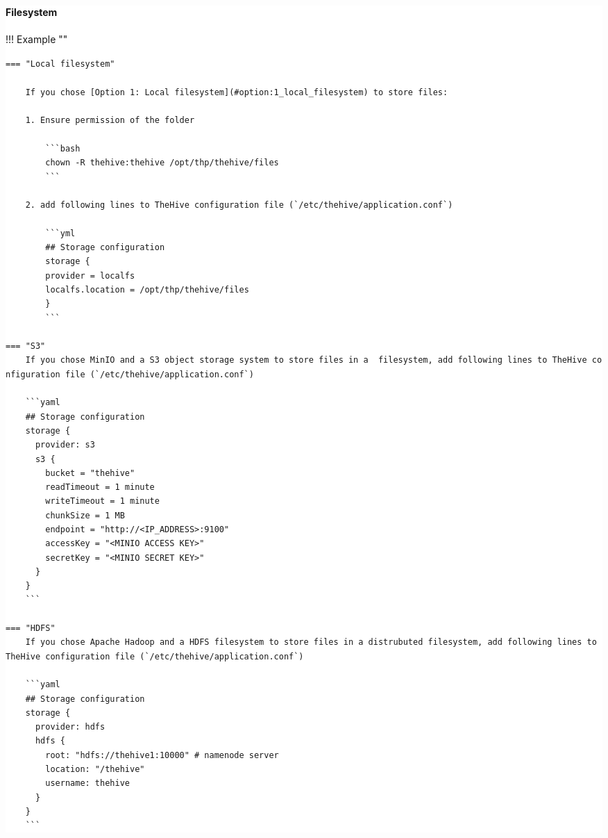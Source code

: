 #### Filesystem


!!! Example ""

    === "Local filesystem"

        If you chose [Option 1: Local filesystem](#option:1_local_filesystem) to store files:

        1. Ensure permission of the folder

            ```bash
            chown -R thehive:thehive /opt/thp/thehive/files
            ```

        2. add following lines to TheHive configuration file (`/etc/thehive/application.conf`)

            ```yml
            ## Storage configuration
            storage {
            provider = localfs
            localfs.location = /opt/thp/thehive/files
            }
            ```

    === "S3"
        If you chose MinIO and a S3 object storage system to store files in a  filesystem, add following lines to TheHive configuration file (`/etc/thehive/application.conf`)

        ```yaml
        ## Storage configuration
        storage {
          provider: s3
          s3 {
            bucket = "thehive"
            readTimeout = 1 minute
            writeTimeout = 1 minute
            chunkSize = 1 MB
            endpoint = "http://<IP_ADDRESS>:9100"
            accessKey = "<MINIO ACCESS KEY>"
            secretKey = "<MINIO SECRET KEY>"
          }
        }
        ```

    === "HDFS"
        If you chose Apache Hadoop and a HDFS filesystem to store files in a distrubuted filesystem, add following lines to TheHive configuration file (`/etc/thehive/application.conf`)

        ```yaml
        ## Storage configuration
        storage {
          provider: hdfs
          hdfs {
            root: "hdfs://thehive1:10000" # namenode server
            location: "/thehive"
            username: thehive
          }
        }
        ```
